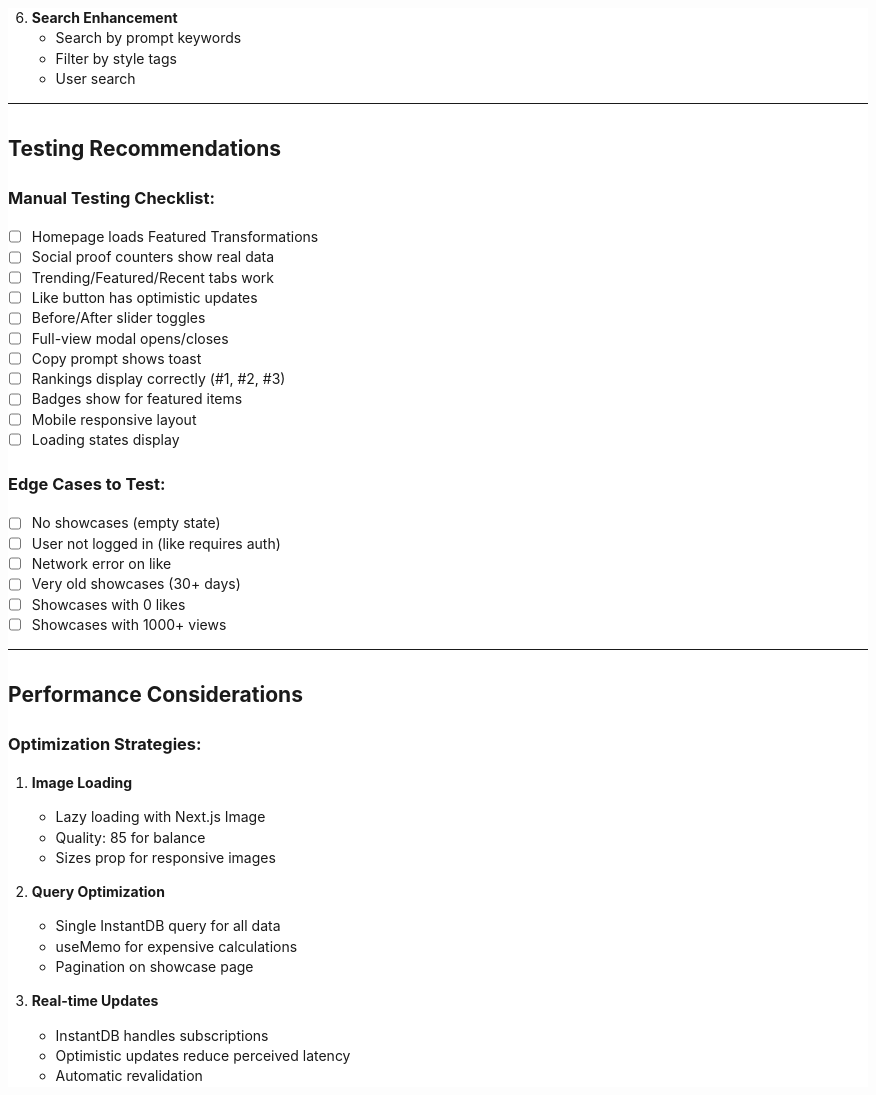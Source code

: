 6. **Search Enhancement**
   - Search by prompt keywords
   - Filter by style tags
   - User search

---

## Testing Recommendations

### Manual Testing Checklist:

- [ ] Homepage loads Featured Transformations
- [ ] Social proof counters show real data
- [ ] Trending/Featured/Recent tabs work
- [ ] Like button has optimistic updates
- [ ] Before/After slider toggles
- [ ] Full-view modal opens/closes
- [ ] Copy prompt shows toast
- [ ] Rankings display correctly (#1, #2, #3)
- [ ] Badges show for featured items
- [ ] Mobile responsive layout
- [ ] Loading states display

### Edge Cases to Test:

- [ ] No showcases (empty state)
- [ ] User not logged in (like requires auth)
- [ ] Network error on like
- [ ] Very old showcases (30+ days)
- [ ] Showcases with 0 likes
- [ ] Showcases with 1000+ views

---

## Performance Considerations

### Optimization Strategies:

1. **Image Loading**
   - Lazy loading with Next.js Image
   - Quality: 85 for balance
   - Sizes prop for responsive images

2. **Query Optimization**
   - Single InstantDB query for all data
   - useMemo for expensive calculations
   - Pagination on showcase page

3. **Real-time Updates**
   - InstantDB handles subscriptions
   - Optimistic updates reduce perceived latency
   - Automatic revalidation
